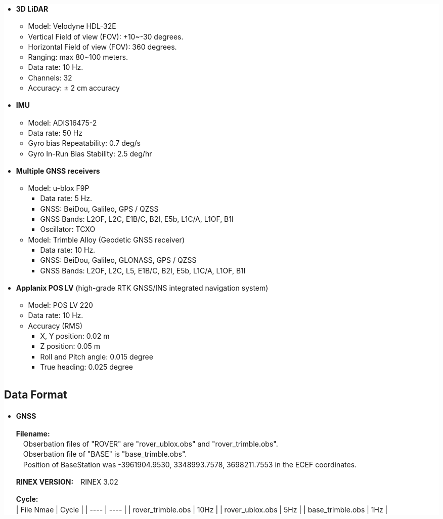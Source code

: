 - <b>3D LiDAR</b>
  - Model: Velodyne HDL-32E
  - Vertical Field of view (FOV): +10~-30 degrees.
  - Horizontal Field of view (FOV): 360 degrees.
  - Ranging: max 80~100 meters.
  - Data rate: 10 Hz.
  - Channels: 32
  - Accuracy: ± 2 cm accuracy
  
- <b>IMU</b>
  - Model: ADIS16475-2
  - Data rate: 50 Hz
  - Gyro bias Repeatability: 0.7 deg/s
  - Gyro In-Run Bias Stability: 2.5 deg/hr

- <b>Multiple GNSS receivers</b>
  - Model: u-blox F9P
    - Data rate: 5 Hz.
    - GNSS: BeiDou, Galileo, GPS / QZSS
    - GNSS Bands: L2OF, L2C, E1B/C, B2I, E5b, L1C/A, L1OF, B1I
    - Oscillator: TCXO
  - Model: Trimble Alloy (Geodetic GNSS receiver)
    - Data rate: 10 Hz.
    - GNSS: BeiDou, Galileo, GLONASS, GPS / QZSS
    - GNSS Bands: L2OF, L2C, L5, E1B/C, B2I, E5b, L1C/A, L1OF, B1I

- <b>Applanix POS LV</b> (high-grade RTK GNSS/INS integrated navigation system)
  - Model: POS LV 220
  - Data rate: 10 Hz.
  - Accuracy (RMS)
    - X, Y position: 0.02 m
    - Z position: 0.05 m
    - Roll and Pitch angle: 0.015 degree
    - True heading: 0.025 degree

## Data Format

- <b>GNSS</b>

  <b>Filename:</b><br>
  &emsp;Obserbation files of "ROVER" are "rover_ublox.obs" and "rover_trimble.obs".<br>
  &emsp;Obserbation file of "BASE" is "base_trimble.obs".<br>
  &emsp;Position of BaseStation was -3961904.9530, 3348993.7578, 3698211.7553 in the ECEF coordinates.<br>
  
  <b>RINEX VERSION:</b>&emsp;RINEX 3.02<br>
  
  <b>Cycle:</b><br>
  |  File Nmae  |  Cycle  |
  | ---- | ---- |
  |  rover_trimble.obs  |  10Hz  |
  |  rover_ublox.obs  |  5Hz  |
  |  base_trimble.obs  |  1Hz  |
  